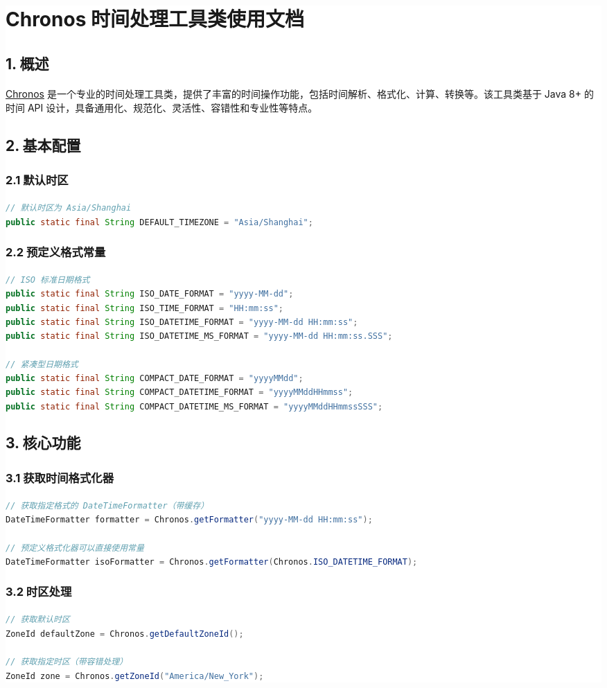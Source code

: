 # Chronos 时间处理工具类使用文档

## 1. 概述

[Chronos](file://E:\dossier\others\im-common\src\main\java\com\qtech\im\util\Chronos.java#L30-L582) 是一个专业的时间处理工具类，提供了丰富的时间操作功能，包括时间解析、格式化、计算、转换等。该工具类基于 Java 8+ 的时间 API 设计，具备通用化、规范化、灵活性、容错性和专业性等特点。

## 2. 基本配置

### 2.1 默认时区
```java
// 默认时区为 Asia/Shanghai
public static final String DEFAULT_TIMEZONE = "Asia/Shanghai";
```


### 2.2 预定义格式常量
```java
// ISO 标准日期格式
public static final String ISO_DATE_FORMAT = "yyyy-MM-dd";
public static final String ISO_TIME_FORMAT = "HH:mm:ss";
public static final String ISO_DATETIME_FORMAT = "yyyy-MM-dd HH:mm:ss";
public static final String ISO_DATETIME_MS_FORMAT = "yyyy-MM-dd HH:mm:ss.SSS";

// 紧凑型日期格式
public static final String COMPACT_DATE_FORMAT = "yyyyMMdd";
public static final String COMPACT_DATETIME_FORMAT = "yyyyMMddHHmmss";
public static final String COMPACT_DATETIME_MS_FORMAT = "yyyyMMddHHmmssSSS";
```


## 3. 核心功能

### 3.1 获取时间格式化器
```java
// 获取指定格式的 DateTimeFormatter（带缓存）
DateTimeFormatter formatter = Chronos.getFormatter("yyyy-MM-dd HH:mm:ss");

// 预定义格式化器可以直接使用常量
DateTimeFormatter isoFormatter = Chronos.getFormatter(Chronos.ISO_DATETIME_FORMAT);
```


### 3.2 时区处理
```java
// 获取默认时区
ZoneId defaultZone = Chronos.getDefaultZoneId();

// 获取指定时区（带容错处理）
ZoneId zone = Chronos.getZoneId("America/New_York");
```
